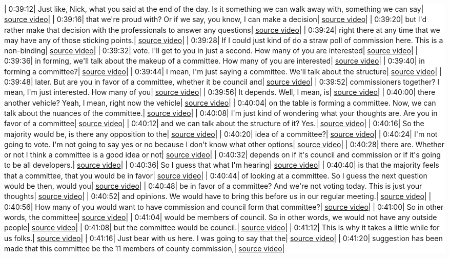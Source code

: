 | 0:39:12| Just like, Nick, what you said at the end of the day. Is it something we can walk away with, something we can say| [source video](https://archive.org/details/citycouncilworkshop110609hillsideprotection?start=2352)|
| 0:39:16| that we're proud with? Or if we say, you know, I can make a decision| [source video](https://archive.org/details/citycouncilworkshop110609hillsideprotection?start=2356)|
| 0:39:20| but I'd rather make that decision with the professionals to answer any questions| [source video](https://archive.org/details/citycouncilworkshop110609hillsideprotection?start=2360)|
| 0:39:24| right there at any time that we may have any of those sticking points.| [source video](https://archive.org/details/citycouncilworkshop110609hillsideprotection?start=2364)|
| 0:39:28| If I could just kind of do a straw poll of commission here. This is a non-binding| [source video](https://archive.org/details/citycouncilworkshop110609hillsideprotection?start=2368)|
| 0:39:32| vote. I'll get to you in just a second. How many of you are interested| [source video](https://archive.org/details/citycouncilworkshop110609hillsideprotection?start=2372)|
| 0:39:36| in forming, we'll talk about the makeup of a committee. How many of you are interested| [source video](https://archive.org/details/citycouncilworkshop110609hillsideprotection?start=2376)|
| 0:39:40| in forming a committee?| [source video](https://archive.org/details/citycouncilworkshop110609hillsideprotection?start=2380)|
| 0:39:44| I mean, I'm just saying a committee. We'll talk about the structure| [source video](https://archive.org/details/citycouncilworkshop110609hillsideprotection?start=2384)|
| 0:39:48| later. But are you in favor of a committee, whether it be council and| [source video](https://archive.org/details/citycouncilworkshop110609hillsideprotection?start=2388)|
| 0:39:52| commissioners together? I mean, I'm just interested. How many of you| [source video](https://archive.org/details/citycouncilworkshop110609hillsideprotection?start=2392)|
| 0:39:56| It depends. Well, I mean, is| [source video](https://archive.org/details/citycouncilworkshop110609hillsideprotection?start=2396)|
| 0:40:00| there another vehicle? Yeah, I mean, right now the vehicle| [source video](https://archive.org/details/citycouncilworkshop110609hillsideprotection?start=2400)|
| 0:40:04| on the table is forming a committee. Now, we can talk about the nuances of the committee.| [source video](https://archive.org/details/citycouncilworkshop110609hillsideprotection?start=2404)|
| 0:40:08| I'm just kind of wondering what your thoughts are. Are you in favor of a committee| [source video](https://archive.org/details/citycouncilworkshop110609hillsideprotection?start=2408)|
| 0:40:12| and we can talk about the structure of it? Yes.| [source video](https://archive.org/details/citycouncilworkshop110609hillsideprotection?start=2412)|
| 0:40:16| So the majority would be, is there any opposition to the| [source video](https://archive.org/details/citycouncilworkshop110609hillsideprotection?start=2416)|
| 0:40:20| idea of a committee?| [source video](https://archive.org/details/citycouncilworkshop110609hillsideprotection?start=2420)|
| 0:40:24| I'm not going to vote. I'm not going to say yes or no because I don't know what other options| [source video](https://archive.org/details/citycouncilworkshop110609hillsideprotection?start=2424)|
| 0:40:28| there are. Whether or not I think a committee is a good idea or not| [source video](https://archive.org/details/citycouncilworkshop110609hillsideprotection?start=2428)|
| 0:40:32| depends on if it's council and commission or if it's going to be all developers.| [source video](https://archive.org/details/citycouncilworkshop110609hillsideprotection?start=2432)|
| 0:40:36| So I guess that what I'm hearing| [source video](https://archive.org/details/citycouncilworkshop110609hillsideprotection?start=2436)|
| 0:40:40| is that the majority feels that a committee, that you would be in favor| [source video](https://archive.org/details/citycouncilworkshop110609hillsideprotection?start=2440)|
| 0:40:44| of looking at a committee. So I guess the next question would be then, would you| [source video](https://archive.org/details/citycouncilworkshop110609hillsideprotection?start=2444)|
| 0:40:48| be in favor of a committee? And we're not voting today. This is just your thoughts| [source video](https://archive.org/details/citycouncilworkshop110609hillsideprotection?start=2448)|
| 0:40:52| and opinions. We would have to bring this before us in our regular meeting.| [source video](https://archive.org/details/citycouncilworkshop110609hillsideprotection?start=2452)|
| 0:40:56| How many of you would want to have commission and council form that committee?| [source video](https://archive.org/details/citycouncilworkshop110609hillsideprotection?start=2456)|
| 0:41:00| So in other words, the committee| [source video](https://archive.org/details/citycouncilworkshop110609hillsideprotection?start=2460)|
| 0:41:04| would be members of council. So in other words, we would not have any outside people| [source video](https://archive.org/details/citycouncilworkshop110609hillsideprotection?start=2464)|
| 0:41:08| but the committee would be council.| [source video](https://archive.org/details/citycouncilworkshop110609hillsideprotection?start=2468)|
| 0:41:12| This is why it takes a little while for us folks.| [source video](https://archive.org/details/citycouncilworkshop110609hillsideprotection?start=2472)|
| 0:41:16| Just bear with us here. I was going to say that the| [source video](https://archive.org/details/citycouncilworkshop110609hillsideprotection?start=2476)|
| 0:41:20| suggestion has been made that this committee be the 11 members of county commission,| [source video](https://archive.org/details/citycouncilworkshop110609hillsideprotection?start=2480)|